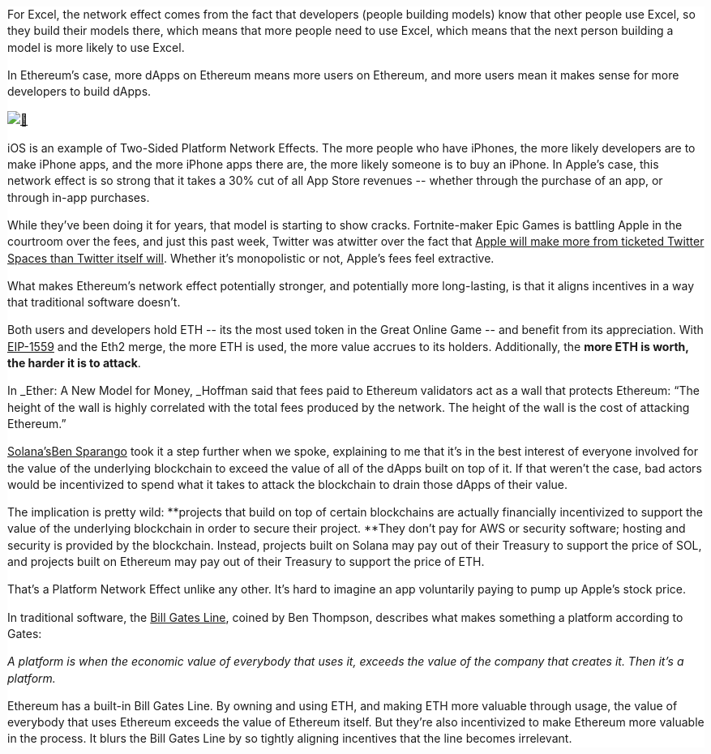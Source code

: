 For Excel, the network effect comes from the fact that developers (people building models) know that other people use Excel, so they build their models there, which means that more people need to use Excel, which means that the next person building a model is more likely to use Excel.

In Ethereum’s case, more dApps on Ethereum means more users on Ethereum, and more users mean it makes sense for more developers to build dApps.

![](https://cdn.substack.com/image/fetch/w_1456,c_limit,f_auto,q_auto:good,fl_progressive:steep/https%3A%2F%2Fbucketeer-e05bbc84-baa3-437e-9518-adb32be77984.s3.amazonaws.com%2Fpublic%2Fimages%2F7bdf1256-667c-4798-8ad0-ecaaf6325fbe_955x1220.png)[🔗](https://cdn.substack.com/image/fetch/f_auto,q_auto:good,fl_progressive:steep/https%3A%2F%2Fbucketeer-e05bbc84-baa3-437e-9518-adb32be77984.s3.amazonaws.com%2Fpublic%2Fimages%2F7bdf1256-667c-4798-8ad0-ecaaf6325fbe_955x1220.png)

iOS is an example of Two-Sided Platform Network Effects. The more people who have iPhones, the more likely developers are to make iPhone apps, and the more iPhone apps there are, the more likely someone is to buy an iPhone. In Apple’s case, this network effect is so strong that it takes a 30% cut of all App Store revenues -- whether through the purchase of an app, or through in-app purchases.

While they’ve been doing it for years, that model is starting to show cracks. Fortnite-maker Epic Games is battling Apple in the courtroom over the fees, and just this past week, Twitter was atwitter over the fact that [Apple will make more from ticketed Twitter Spaces than Twitter itself will](https://www.theverge.com/2021/5/21/22447328/twitter-ticketed-spaces-monetization-stripe-approval). Whether it’s monopolistic or not, Apple’s fees feel extractive.

What makes Ethereum’s network effect potentially stronger, and potentially more long-lasting, is that it aligns incentives in a way that traditional software doesn’t.

Both users and developers hold ETH -- its the most used token in the Great Online Game -- and benefit from its appreciation. With <span class="roam-page">[EIP-1559](eip-1559)</span> and the Eth2 merge, the more ETH is used, the more value accrues to its holders. Additionally, the **more ETH is worth, the harder it is to attack**.

In _Ether: A New Model for Money, _Hoffman said that fees paid to Ethereum validators act as a wall that protects Ethereum: “The height of the wall is highly correlated with the total fees produced by the network. The height of the wall is the cost of attacking Ethereum.”

[Solana’s](https://solana.com/)[Ben Sparango](https://twitter.com/bennybitcoins?ref_src=twsrc%5Egoogle%7Ctwcamp%5Eserp%7Ctwgr%5Eauthor) took it a step further when we spoke, explaining to me that it’s in the best interest of everyone involved for the value of the underlying blockchain to exceed the value of all of the dApps built on top of it. If that weren’t the case, bad actors would be incentivized to spend what it takes to attack the blockchain to drain those dApps of their value.

The implication is pretty wild: **projects that build on top of certain blockchains are actually financially incentivized to support the value of the underlying blockchain in order to secure their project. **They don’t pay for AWS or security software; hosting and security is provided by the blockchain. Instead, projects built on Solana may pay out of their Treasury to support the price of SOL, and projects built on Ethereum may pay out of their Treasury to support the price of ETH.

That’s a Platform Network Effect unlike any other. It’s hard to imagine an app voluntarily paying to pump up Apple’s stock price.

In traditional software, the [Bill Gates Line](https://stratechery.com/2018/the-bill-gates-line/), coined by Ben Thompson, describes what makes something a platform according to Gates:

_A platform is when the economic value of everybody that uses it, exceeds the value of the company that creates it. Then it’s a platform._

Ethereum has a built-in Bill Gates Line. By owning and using ETH, and making ETH more valuable through usage, the value of everybody that uses Ethereum exceeds the value of Ethereum itself. But they’re also incentivized to make Ethereum more valuable in the process. It blurs the Bill Gates Line by so tightly aligning incentives that the line becomes irrelevant.
